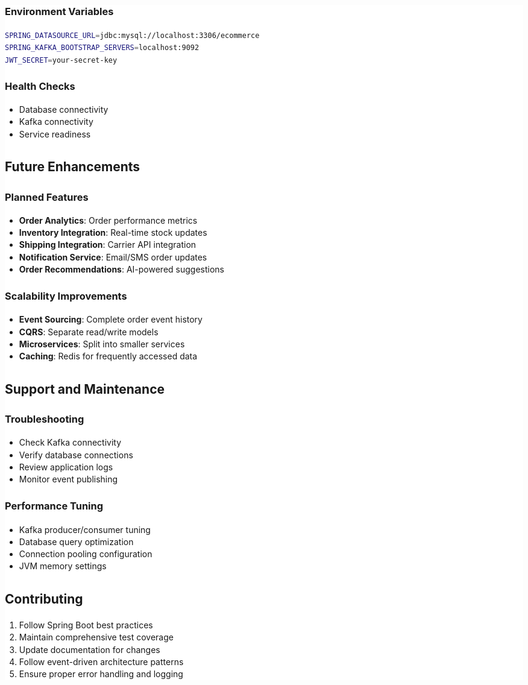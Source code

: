 ### Environment Variables
```bash
SPRING_DATASOURCE_URL=jdbc:mysql://localhost:3306/ecommerce
SPRING_KAFKA_BOOTSTRAP_SERVERS=localhost:9092
JWT_SECRET=your-secret-key
```

### Health Checks
- Database connectivity
- Kafka connectivity
- Service readiness

## Future Enhancements

### Planned Features
- **Order Analytics**: Order performance metrics
- **Inventory Integration**: Real-time stock updates
- **Shipping Integration**: Carrier API integration
- **Notification Service**: Email/SMS order updates
- **Order Recommendations**: AI-powered suggestions

### Scalability Improvements
- **Event Sourcing**: Complete order event history
- **CQRS**: Separate read/write models
- **Microservices**: Split into smaller services
- **Caching**: Redis for frequently accessed data

## Support and Maintenance

### Troubleshooting
- Check Kafka connectivity
- Verify database connections
- Review application logs
- Monitor event publishing

### Performance Tuning
- Kafka producer/consumer tuning
- Database query optimization
- Connection pooling configuration
- JVM memory settings

## Contributing
1. Follow Spring Boot best practices
2. Maintain comprehensive test coverage
3. Update documentation for changes
4. Follow event-driven architecture patterns
5. Ensure proper error handling and logging
